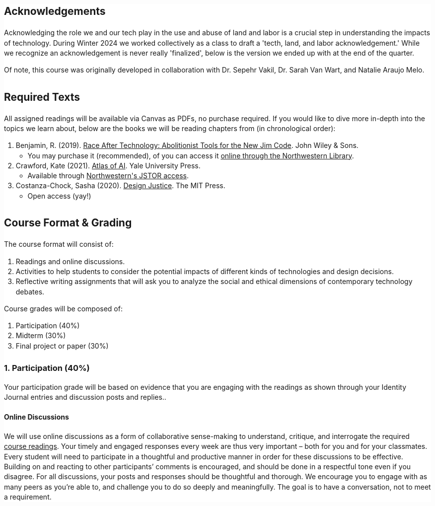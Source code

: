 ## Acknowledgements
Acknowledging the role we and our tech play in the use and abuse of land and labor is a crucial step in understanding the impacts of technology. During Winter 2024 we worked collectively as a class to draft a 'tecth, land, and labor acknowledgement.' While we recognize an acknowledgement is never really 'finalized', below is the version we ended up with at the end of the quarter.

<iframe src="https://docs.google.com/document/d/e/2PACX-1vS8KpJkiefyOFy6BSZRA0oDJvT31sIM25s184SLJxAMLo6yq-nfu3ljCydJAuTObJ47vB01UO2xmGQk/pub?embedded=true" height="350px"></iframe>

Of note, this course was originally developed in collaboration with Dr. Sepehr Vakil, Dr. Sarah Van Wart, and Natalie Araujo Melo.

## Required Texts
All assigned readings will be available via Canvas as PDFs, no purchase required. If you would like to dive more in-depth into the topics we learn about, below are the books we will be reading chapters from (in chronological order):

1. Benjamin, R. (2019). <a href="https://www.ruhabenjamin.com/race-after-technology">Race After Technology: Abolitionist Tools for the New Jim Code</a>. John Wiley & Sons.
    * You may purchase it (recommended), of you can access it <a href="https://ebookcentral.proquest.com/lib/northwestern/detail.action?docID=5820427">online through the Northwestern Library</a>.
1. Crawford, Kate (2021). <a href="">Atlas of AI</a>. Yale University Press. 
    * Available through <a href="https://www-jstor-org.turing.library.northwestern.edu/stable/j.ctv1ghv45t">Northwestern's JSTOR access</a>.
1. Costanza-Chock, Sasha (2020). <a href="https://design-justice.pubpub.org/">Design Justice</a>. The MIT Press.
    * Open access (yay!)

## Course Format & Grading
The course format will consist of:
1. Readings and online discussions.
1. Activities to help students to consider the potential impacts of different kinds of technologies and design decisions.
1. Reflective writing assignments that will ask you to analyze the social and ethical dimensions of contemporary technology debates.

Course grades will be composed of:
1. Participation (40%)
1. Midterm (30%)
1. Final project or paper (30%)

### 1. Participation (40%)
Your participation grade will be based on evidence that you are engaging with the readings as shown through your Identity Journal entries and discussion posts and replies..

#### Online Discussions
We will use online discussions as a form of collaborative sense-making to understand, critique, and interrogate the required [course readings](../). Your timely and engaged responses every week are thus very important – both for you and for your classmates. Every student will need to participate in a thoughtful and productive manner in order for these discussions to be effective. Building on and reacting to other participants’ comments is encouraged, and should be done in a respectful tone even if you disagree. For all discussions, your posts and responses should be thoughtful and thorough. We encourage you to engage with as many peers as you’re able to, and challenge you to do so deeply and meaningfully. The goal is to have a conversation, not to meet a requirement. 
